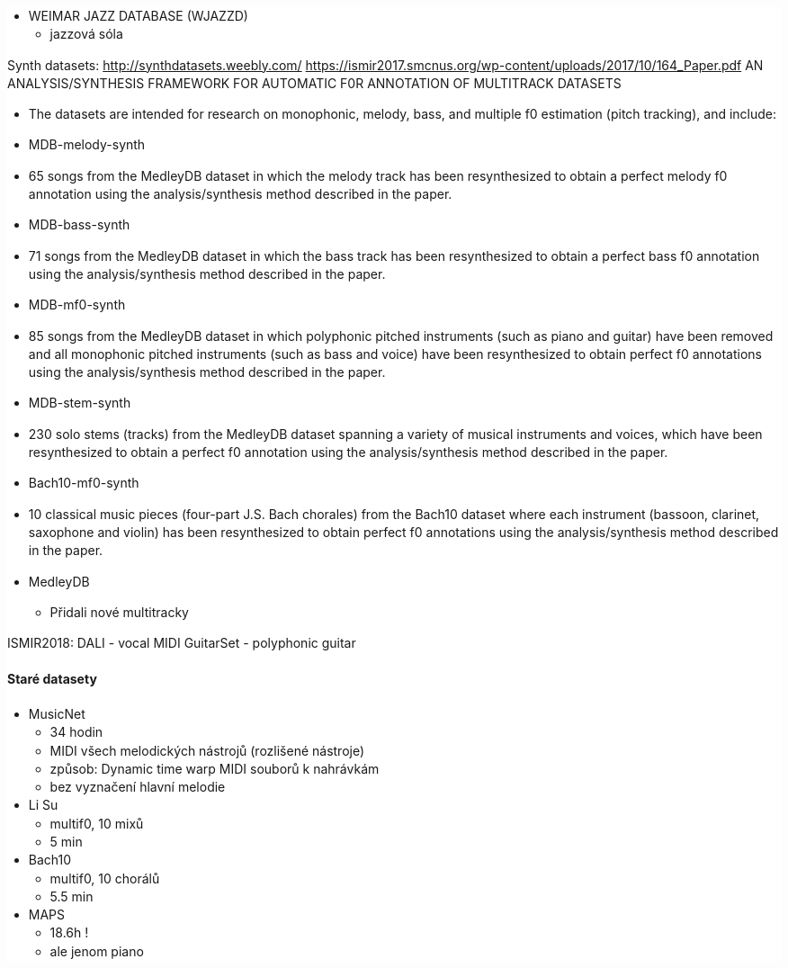 - WEIMAR JAZZ DATABASE (WJAZZD)
    - jazzová sóla

Synth datasets: http://synthdatasets.weebly.com/
https://ismir2017.smcnus.org/wp-content/uploads/2017/10/164_Paper.pdf
AN ANALYSIS/SYNTHESIS FRAMEWORK FOR AUTOMATIC F0R ANNOTATION OF MULTITRACK DATASETS
- ​The datasets are intended for research on monophonic, melody, bass, and multiple f0 estimation (pitch tracking), and include:

- MDB-melody-synth
- 65 songs from the MedleyDB dataset in which the melody track has been resynthesized to obtain a perfect melody f0 annotation using the analysis/synthesis method described in the paper.

- MDB-bass-synth
- 71 songs from the MedleyDB dataset in which the bass track has been resynthesized to obtain a perfect bass f0 annotation using the analysis/synthesis method described in the paper.

- MDB-mf0-synth
- 85 songs from the MedleyDB dataset in which polyphonic pitched instruments (such as piano and guitar) have been removed and all monophonic pitched instruments (such as bass and voice) have been resynthesized to obtain perfect f0 annotations using the analysis/synthesis method described in the paper.

- MDB-stem-synth
- 230 solo stems (tracks) from the MedleyDB dataset spanning a variety of musical instruments and voices, which have been resynthesized to obtain a perfect f0 annotation using the analysis/synthesis method described in the paper.

- Bach10-mf0-synth
- 10 classical music pieces (four-part J.S. Bach chorales) from the Bach10 dataset where each instrument (bassoon, clarinet, saxophone and violin) has been resynthesized to obtain perfect f0 annotations using the analysis/synthesis method described in the paper.


- MedleyDB
    - Přidali nové multitracky

ISMIR2018:
DALI - vocal MIDI
GuitarSet - polyphonic guitar

#### Staré datasety

- MusicNet
    - 34 hodin
    - MIDI všech melodických nástrojů (rozlišené nástroje)
    - způsob: Dynamic time warp MIDI souborů k nahrávkám
    - bez vyznačení hlavní melodie
- Li Su
    - multif0, 10 mixů
    - 5 min
- Bach10
    - multif0, 10 chorálů
    - 5.5 min
- MAPS
    - 18.6h !
    - ale jenom piano
